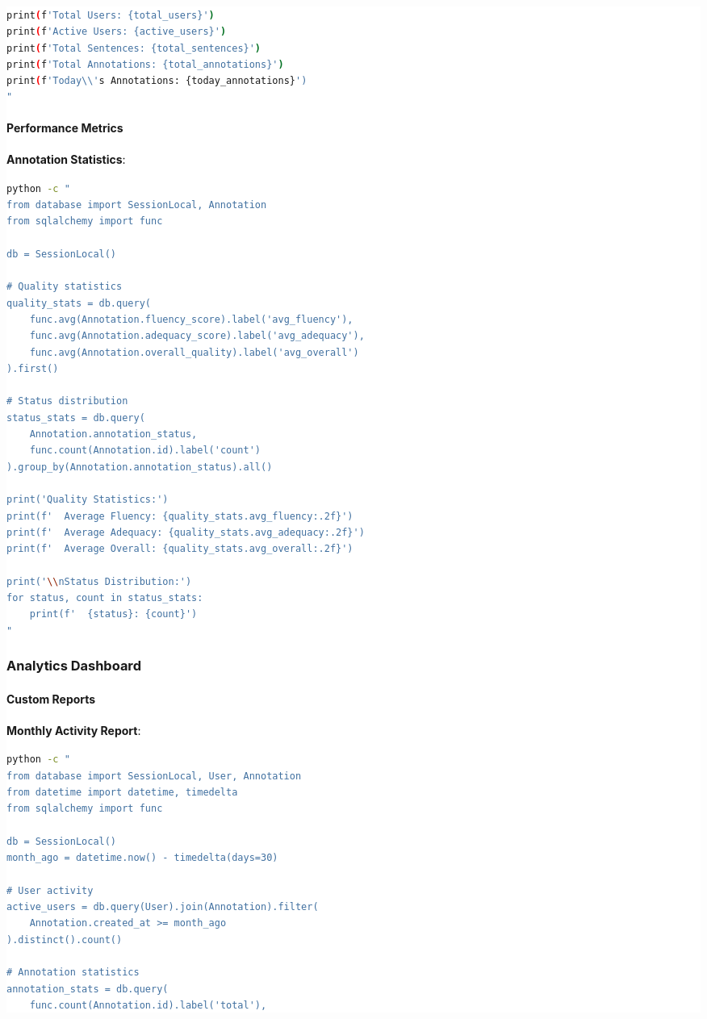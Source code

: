 ```bash
print(f'Total Users: {total_users}')
print(f'Active Users: {active_users}')
print(f'Total Sentences: {total_sentences}')
print(f'Total Annotations: {total_annotations}')
print(f'Today\\'s Annotations: {today_annotations}')
"
```

#### Performance Metrics

**Annotation Statistics**:
```bash
python -c "
from database import SessionLocal, Annotation
from sqlalchemy import func

db = SessionLocal()

# Quality statistics
quality_stats = db.query(
    func.avg(Annotation.fluency_score).label('avg_fluency'),
    func.avg(Annotation.adequacy_score).label('avg_adequacy'),
    func.avg(Annotation.overall_quality).label('avg_overall')
).first()

# Status distribution
status_stats = db.query(
    Annotation.annotation_status,
    func.count(Annotation.id).label('count')
).group_by(Annotation.annotation_status).all()

print('Quality Statistics:')
print(f'  Average Fluency: {quality_stats.avg_fluency:.2f}')
print(f'  Average Adequacy: {quality_stats.avg_adequacy:.2f}')
print(f'  Average Overall: {quality_stats.avg_overall:.2f}')

print('\\nStatus Distribution:')
for status, count in status_stats:
    print(f'  {status}: {count}')
"
```

### Analytics Dashboard

#### Custom Reports

**Monthly Activity Report**:
```bash
python -c "
from database import SessionLocal, User, Annotation
from datetime import datetime, timedelta
from sqlalchemy import func

db = SessionLocal()
month_ago = datetime.now() - timedelta(days=30)

# User activity
active_users = db.query(User).join(Annotation).filter(
    Annotation.created_at >= month_ago
).distinct().count()

# Annotation statistics
annotation_stats = db.query(
    func.count(Annotation.id).label('total'),
```